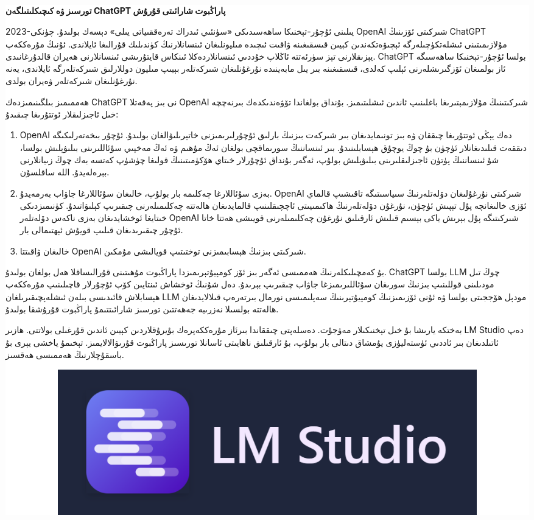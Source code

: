 **تورسىز ۋە كىچىكلىتىلگەن ChatGPT پاراڭبوت شارائىتى قۇرۇش**


2023-يىلىنى ئۇچۇر-تېخنىكا ساھەسىدىكى «سۈنئىي ئىدراك تەرەققىياتى يىلى» دېسەك بولىدۇ. چۈنكى OpenAI شىركىتى ئۆزىنىڭ ChatGPT مۇلازىمىتىنى ئىشلەتكۈچىلەرگە ئېچىۋەتكەندىن كېيىن قىسقىغىنە ۋاقىت ئىچىدە مىليونلىغان ئىنسانلارنىڭ كۈندىلىك قۇرالىغا ئايلاندى. ئۇنىڭ مۇرەككەپ يېزىقلارنى تېز سۈرئەتتە ئاڭلاپ خۇددىي ئىنسانلاردەكلا ئىنكاس قايتۇرىشى  ئىنسانلارنى ھەيران قالدۇرغانىدى. ChatGPT بولسا ئۇچۇر-تېخنىكا ساھەسىگە ئاز بولمىغان ئۆزگىرىشلەرنى ئېلىپ كەلدى، قىسقىغىنە بىر يىل مابەينىدە نۇرغۇنلىغان شىركەتلەر بېيىپ مىليون دوللارلىق شىركەتلەرگە ئايلاندى، يەنە نۇرغۇنلىغان شىركەتلەر ۋەيران بولدى.

ھەممىمىز بىلگىنىمىزدەك ChatGPT نى بىز پەقەتلا  OpenAI شىركىتىنىڭ مۇلازىمېتىرىغا باغلىنىپ ئاندىن ئىشلىتىمىز. بۇنداق بولغاندا تۆۋەندىكدەك بىرنەچچە خىل ئاجىزلىقلار ئوتتۇرىغا چىقىدۇ:

1. OpenAI دەك  يېڭى ئوتتۇرىغا چىققان ۋە بىز تونىمايدىغان بىر شىركەت بىزنىڭ بارلىق ئۇچۇرلىرىمىزنى خاتېرىلىۋالغان بولىدۇ. ئۇچۇر بىخەتەرلىكىگە دىققەت قىلىدىغانلار ئۈچۈن بۇ چوڭ يوچۇق ھېسابلىنىدۇ. بىر ئىنساننىڭ سورىماقچى بولغان ئەڭ مۇھىم ۋە ئەڭ مەخپىي سۇئاللىرىنى بىلىۋېلىش بولسا، شۇ ئىنساننىڭ پۈتۈن ئاجىزلىقلىرىنى بىلىۋېلىش بولۇپ، ئەگەر بۇنداق ئۇچۇرلار خىتاي ھۆكۈمىتىنىڭ قولىغا چۈشۈپ كەتسە بەك چوڭ زىيانلارنى بېرەلەيدۇ. اللە ساقلسۇن.

2. بەزى سۇئاللارغا چەكلىمە بار بولۇپ، خالىغان سۇئاللارغا جاۋاب بەرمەيدۇ. OpenAI شىركىتى نۇرغۇلىغان دۆلەتلەرنىڭ سىياسىتىگە تاقىشىپ قالماي ئۆزى خالىغانچە پۇل تېپىش ئۈچۈن، نۇرغۇن دۆلەتلەرنىڭ ھاكىمىيىتى ئاچچىقلىنىپ قالمايدىغان ھالەتتە چەكلىمىلەرنى چىقىرىپ كېلىۋاتىدۇ. كۈنىمىزدىكى خىتايغا ئوخشايدىغان بەزى ناكەس دۆلەتلەر OpenAI شىركىتىگە پۇل بېرىش ياكى بېسىم قىلىش ئارقىلىق نۇرغۇن چەكلىمىلەرنى قويىشى ھەتتا خاتا ئۇچۇر چىقىرىدىغان قىلىپ قويۇش ئېھتىمالى بار.

3. خالىغان ۋاقىتتا OpenAI شىركىتى بىزنىڭ ھېسابىمىزنى توختىتىپ قويالىشى مۇمكىن.

بۇ كەمچىلىكلەرنىڭ ھەممىسى ئەگەر بىز ئۆز كومپيۇتېرىمىزدا پاراڭبوت مۇھىتىنى قۇرالىساقلا  ھەل بولغان بولىدۇ.  ChatGPT بولسا  LLM چوڭ تىل مودىلىنى قوللىنىپ بىزنىڭ سورىغان سۇئاللىرىمىزغا جاۋاب چىقىرىپ بېرىدۇ. دەل شۇنىڭ ئوخشاش ئىنتايىن كۆپ ئۇچۇرلار قاچىلىنىپ مۇرەككەپ ھېسابلاش قائىدىسى بىلەن ئىشلەپچىقىرىلغان LLM مودېل ھۆججىتى بولسا ۋە ئۇنى ئۆزىمىزنىڭ كومپيۇتېرىنىڭ سەپلىمىسى نورمال بىرتەرەپ قىلالايدىغان ھالەتتە بولسىلا نەزرىيە جەھەتتىن تورسىز شارائىتتىمۇ پاراڭبوت قۇرۇشقا بولىدۇ.

بەختكە يارىشا بۇ خىل تېخنىكىلار مەۋجۇت. دەسلەپتى چىققاندا بىرئاز مۇرەككەپرەك بۇيرۇقلاردىن كېيىن ئاندىن قۇرغىلى بولاتتى. ھازىر  LM Studio دەپ ئاتىلدىغان بىر ئاددىي ئۈستەليۈزى يۇمشاق دىتالى بار بولۇپ، بۇ ئارقىلىق ناھايىتى ئاسانلا تورىسىز پاراڭبوت قۇرىۋالالايمىز. تېخىمۇ ياخشى يېرى بۇ باسقۇچلارنىڭ ھەممىسى ھەقسىز.

<img src="https://raw.githubusercontent.com/UyCoder/paydilar/c499f3a56d4730f4d4cde0a804f650b06c9558cc/pics/LM_Studio.png" style="display: block; margin-left: auto; margin-right: auto; width: 80%;">

